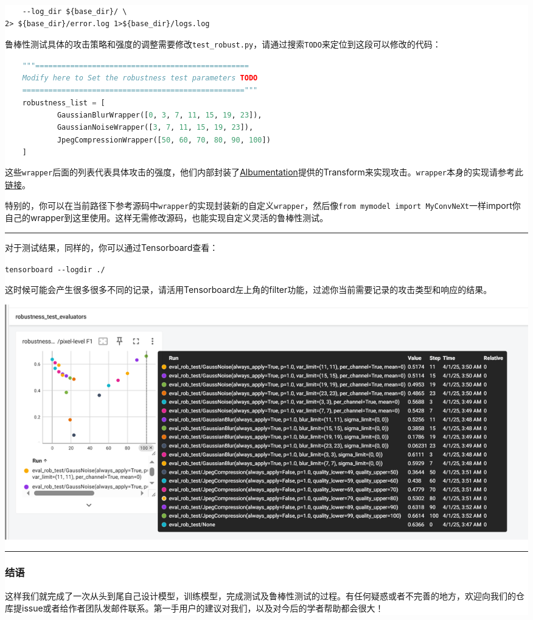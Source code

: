```shell
    --log_dir ${base_dir}/ \
2> ${base_dir}/error.log 1>${base_dir}/logs.log
```

鲁棒性测试具体的攻击策略和强度的调整需要修改`test_robust.py`，请通过搜索`TODO`来定位到这段可以修改的代码：
```python
    """=================================================
    Modify here to Set the robustness test parameters TODO
    ==================================================="""
    robustness_list = [
            GaussianBlurWrapper([0, 3, 7, 11, 15, 19, 23]),
            GaussianNoiseWrapper([3, 7, 11, 15, 19, 23]), 
            JpegCompressionWrapper([50, 60, 70, 80, 90, 100])
    ]
```
这些`wrapper`后面的列表代表具体攻击的强度，他们内部封装了[Albumentation](https://github.com/albumentations-team/albumentations)提供的Transform来实现攻击。`wrapper`本身的实现请参考此[链接](https://github.com/scu-zjz/IMDLBenCo/blob/main/IMDLBenCo/transforms/robustness_wrapper.py)。

特别的，你可以在当前路径下参考源码中`wrapper`的实现封装新的自定义`wrapper`，然后像`from mymodel import MyConvNeXt`一样import你自己的wrapper到这里使用。这样无需修改源码，也能实现自定义灵活的鲁棒性测试。

*****

对于测试结果，同样的，你可以通过Tensorboard查看：
```shell
tensorboard --logdir ./
```

这时候可能会产生很多很多不同的记录，请活用Tensorboard左上角的filter功能，过滤你当前需要记录的攻击类型和响应的结果。

![](/images/training/robustness_test_plot.png)

*****

### 结语
这样我们就完成了一次从头到尾自己设计模型，训练模型，完成测试及鲁棒性测试的过程。有任何疑惑或者不完善的地方，欢迎向我们的仓库提issue或者给作者团队发邮件联系。第一手用户的建议对我们，以及对今后的学者帮助都会很大！

<CommentService/>